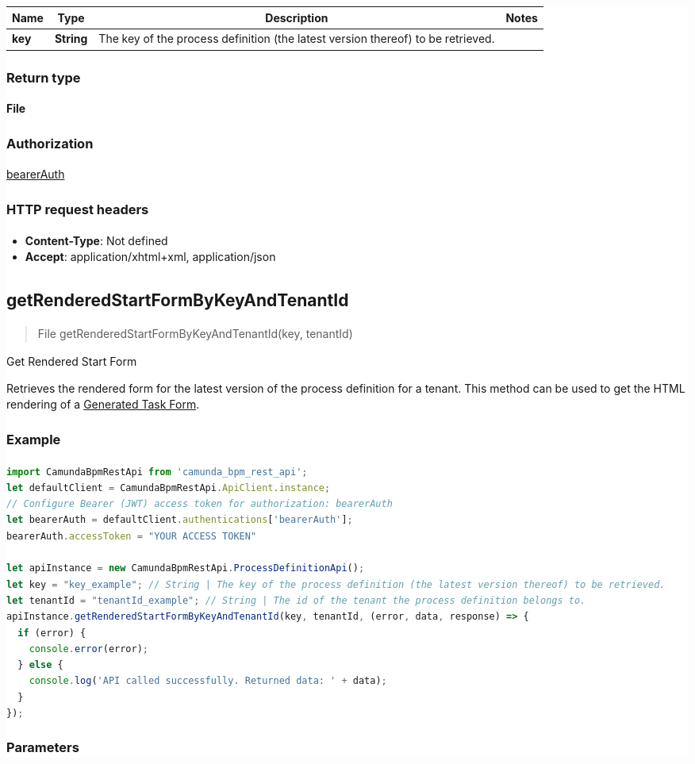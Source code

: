 
Name | Type | Description  | Notes
------------- | ------------- | ------------- | -------------
 **key** | **String**| The key of the process definition (the latest version thereof) to be retrieved. | 

### Return type

**File**

### Authorization

[bearerAuth](../README.md#bearerAuth)

### HTTP request headers

- **Content-Type**: Not defined
- **Accept**: application/xhtml+xml, application/json


## getRenderedStartFormByKeyAndTenantId

> File getRenderedStartFormByKeyAndTenantId(key, tenantId)

Get Rendered Start Form

Retrieves  the rendered form for the latest version of the process definition for a tenant. This method can be used to get the HTML rendering of a [Generated Task Form](https://docs.camunda.org/manual/7.14/user-guide/task-forms/#generated-task-forms).

### Example

```javascript
import CamundaBpmRestApi from 'camunda_bpm_rest_api';
let defaultClient = CamundaBpmRestApi.ApiClient.instance;
// Configure Bearer (JWT) access token for authorization: bearerAuth
let bearerAuth = defaultClient.authentications['bearerAuth'];
bearerAuth.accessToken = "YOUR ACCESS TOKEN"

let apiInstance = new CamundaBpmRestApi.ProcessDefinitionApi();
let key = "key_example"; // String | The key of the process definition (the latest version thereof) to be retrieved.
let tenantId = "tenantId_example"; // String | The id of the tenant the process definition belongs to.
apiInstance.getRenderedStartFormByKeyAndTenantId(key, tenantId, (error, data, response) => {
  if (error) {
    console.error(error);
  } else {
    console.log('API called successfully. Returned data: ' + data);
  }
});
```

### Parameters
